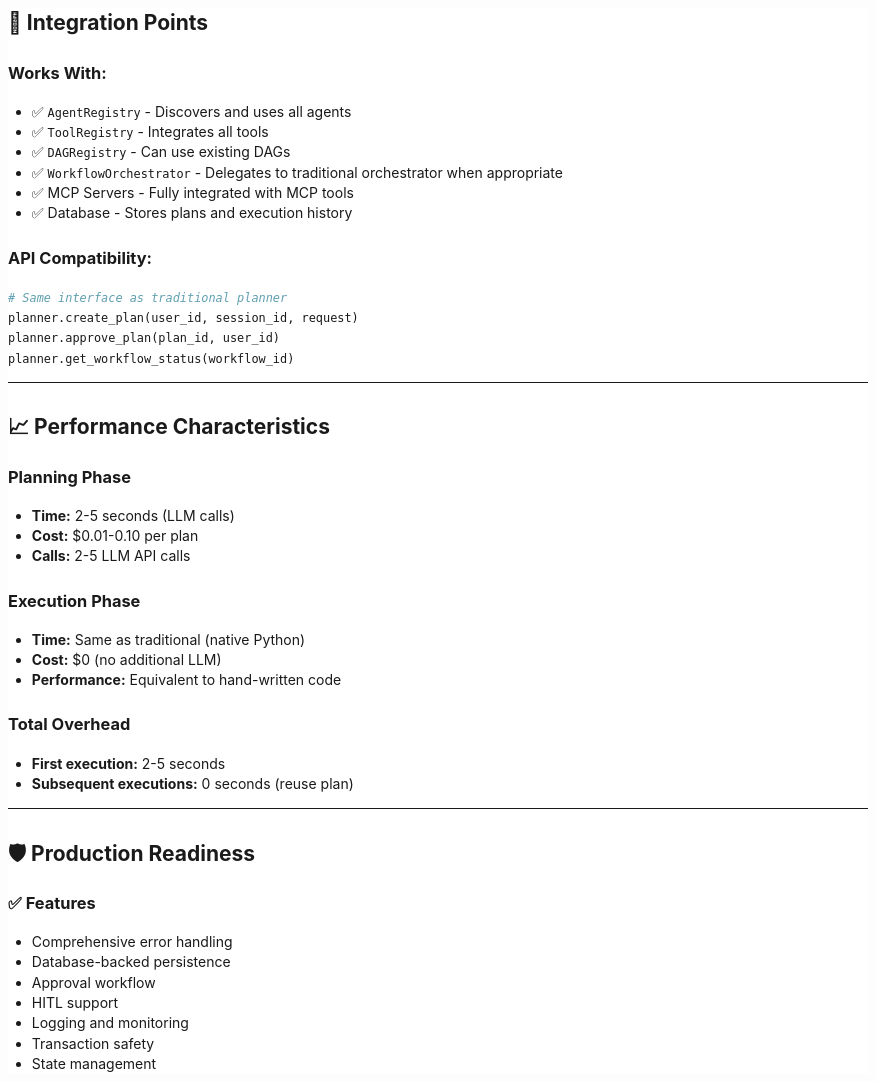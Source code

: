 
## 🔧 Integration Points

### Works With:
- ✅ `AgentRegistry` - Discovers and uses all agents
- ✅ `ToolRegistry` - Integrates all tools
- ✅ `DAGRegistry` - Can use existing DAGs
- ✅ `WorkflowOrchestrator` - Delegates to traditional orchestrator when appropriate
- ✅ MCP Servers - Fully integrated with MCP tools
- ✅ Database - Stores plans and execution history

### API Compatibility:
```python
# Same interface as traditional planner
planner.create_plan(user_id, session_id, request)
planner.approve_plan(plan_id, user_id)
planner.get_workflow_status(workflow_id)
```

---

## 📈 Performance Characteristics

### Planning Phase
- **Time:** 2-5 seconds (LLM calls)
- **Cost:** $0.01-0.10 per plan
- **Calls:** 2-5 LLM API calls

### Execution Phase
- **Time:** Same as traditional (native Python)
- **Cost:** $0 (no additional LLM)
- **Performance:** Equivalent to hand-written code

### Total Overhead
- **First execution:** 2-5 seconds
- **Subsequent executions:** 0 seconds (reuse plan)

---

## 🛡️ Production Readiness

### ✅ Features
- Comprehensive error handling
- Database-backed persistence
- Approval workflow
- HITL support
- Logging and monitoring
- Transaction safety
- State management
